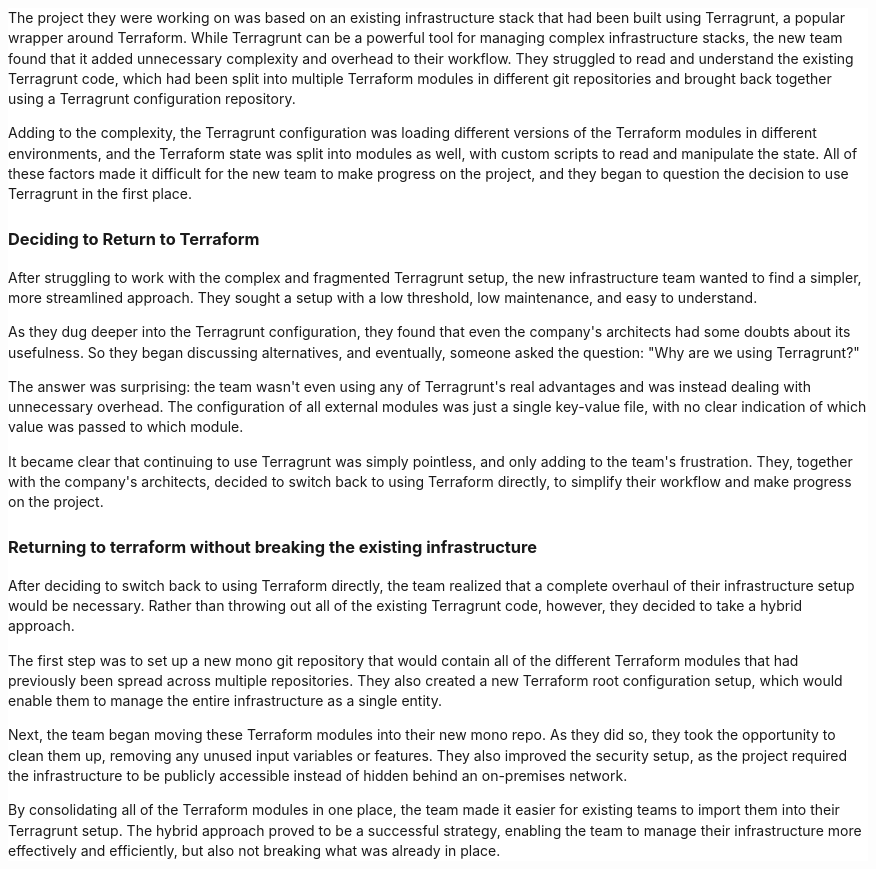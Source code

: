 The project they were working on was based on an existing infrastructure stack that had been built using Terragrunt, a popular wrapper around Terraform. 
While Terragrunt can be a powerful tool for managing complex infrastructure stacks, the new team found that it added unnecessary complexity and overhead to their workflow. 
They struggled to read and understand the existing Terragrunt code, which had been split into multiple Terraform modules in different git repositories and brought back together using a Terragrunt configuration repository.

Adding to the complexity, the Terragrunt configuration was loading different versions of the Terraform modules in different environments, and the Terraform state was split into modules as well, with custom scripts to read and manipulate the state. 
All of these factors made it difficult for the new team to make progress on the project, and they began to question the decision to use Terragrunt in the first place.

### Deciding to Return to Terraform

After struggling to work with the complex and fragmented Terragrunt setup, the new infrastructure team wanted to find a simpler, more streamlined approach. 
They sought a setup with a low threshold, low maintenance, and easy to understand.

As they dug deeper into the Terragrunt configuration, they found that even the company's architects had some doubts about its usefulness. 
So they began discussing alternatives, and eventually, someone asked the question: "Why are we using Terragrunt?"

The answer was surprising: the team wasn't even using any of Terragrunt's real advantages and was instead dealing with unnecessary overhead. 
The configuration of all external modules was just a single key-value file, with no clear indication of which value was passed to which module.

It became clear that continuing to use Terragrunt was simply pointless, and only adding to the team's frustration. 
They, together with the company's architects, decided to switch back to using Terraform directly, to simplify their workflow and make progress on the project.

### Returning to terraform without breaking the existing infrastructure

After deciding to switch back to using Terraform directly, the team realized that a complete overhaul of their infrastructure setup would be necessary. 
Rather than throwing out all of the existing Terragrunt code, however, they decided to take a hybrid approach.

The first step was to set up a new mono git repository that would contain all of the different Terraform modules that had previously been spread across multiple repositories. 
They also created a new Terraform root configuration setup, which would enable them to manage the entire infrastructure as a single entity.

Next, the team began moving these Terraform modules into their new mono repo. 
As they did so, they took the opportunity to clean them up, removing any unused input variables or features. 
They also improved the security setup, as the project required the infrastructure to be publicly accessible instead of hidden behind an on-premises network.

By consolidating all of the Terraform modules in one place, the team made it easier for existing teams to import them into their Terragrunt setup. 
The hybrid approach proved to be a successful strategy, enabling the team to manage their infrastructure more effectively and efficiently, but also not breaking what was already in place.
